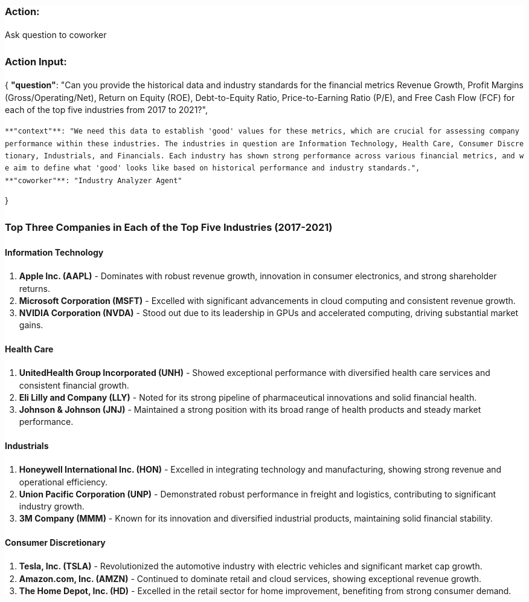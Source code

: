### Action: 
Ask question to coworker

### Action Input: 
{
    **"question"**: "Can you provide the historical data and industry standards for the financial metrics Revenue Growth, Profit Margins (Gross/Operating/Net), Return on Equity (ROE), Debt-to-Equity Ratio, Price-to-Earning Ratio (P/E), and Free Cash Flow (FCF) for each of the top five industries from 2017 to 2021?",

    **"context"**: "We need this data to establish 'good' values for these metrics, which are crucial for assessing company performance within these industries. The industries in question are Information Technology, Health Care, Consumer Discretionary, Industrials, and Financials. Each industry has shown strong performance across various financial metrics, and we aim to define what 'good' looks like based on historical performance and industry standards.",
    **"coworker"**: "Industry Analyzer Agent"
}

### Top Three Companies in Each of the Top Five Industries (2017-2021)

#### Information Technology
1. **Apple Inc. (AAPL)** - Dominates with robust revenue growth, innovation in consumer electronics, and strong shareholder returns.
2. **Microsoft Corporation (MSFT)** - Excelled with significant advancements in cloud computing and consistent revenue growth.
3. **NVIDIA Corporation (NVDA)** - Stood out due to its leadership in GPUs and accelerated computing, driving substantial market gains.

#### Health Care
1. **UnitedHealth Group Incorporated (UNH)** - Showed exceptional performance with diversified health care services and consistent financial growth.
2. **Eli Lilly and Company (LLY)** - Noted for its strong pipeline of pharmaceutical innovations and solid financial health.
3. **Johnson & Johnson (JNJ)** - Maintained a strong position with its broad range of health products and steady market performance.

#### Industrials
1. **Honeywell International Inc. (HON)** - Excelled in integrating technology and manufacturing, showing strong revenue and operational efficiency.
2. **Union Pacific Corporation (UNP)** - Demonstrated robust performance in freight and logistics, contributing to significant industry growth.
3. **3M Company (MMM)** - Known for its innovation and diversified industrial products, maintaining solid financial stability.

#### Consumer Discretionary
1. **Tesla, Inc. (TSLA)** - Revolutionized the automotive industry with electric vehicles and significant market cap growth.
2. **Amazon.com, Inc. (AMZN)** - Continued to dominate retail and cloud services, showing exceptional revenue growth.
3. **The Home Depot, Inc. (HD)** - Excelled in the retail sector for home improvement, benefiting from strong consumer demand.
